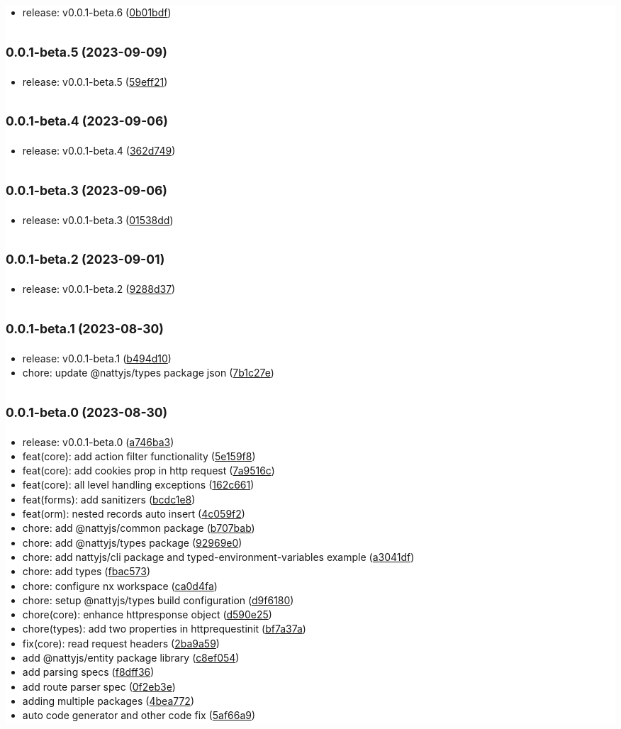 * release: v0.0.1-beta.6 ([0b01bdf](https://github.com/nattyjs/nattyjs/commit/0b01bdf))



## <small>0.0.1-beta.5 (2023-09-09)</small>

* release: v0.0.1-beta.5 ([59eff21](https://github.com/nattyjs/nattyjs/commit/59eff21))



## <small>0.0.1-beta.4 (2023-09-06)</small>

* release: v0.0.1-beta.4 ([362d749](https://github.com/nattyjs/nattyjs/commit/362d749))



## <small>0.0.1-beta.3 (2023-09-06)</small>

* release: v0.0.1-beta.3 ([01538dd](https://github.com/nattyjs/nattyjs/commit/01538dd))



## <small>0.0.1-beta.2 (2023-09-01)</small>

* release: v0.0.1-beta.2 ([9288d37](https://github.com/nattyjs/nattyjs/commit/9288d37))



## <small>0.0.1-beta.1 (2023-08-30)</small>

* release: v0.0.1-beta.1 ([b494d10](https://github.com/nattyjs/nattyjs/commit/b494d10))
* chore: update @nattyjs/types package json ([7b1c27e](https://github.com/nattyjs/nattyjs/commit/7b1c27e))



## <small>0.0.1-beta.0 (2023-08-30)</small>

* release: v0.0.1-beta.0 ([a746ba3](https://github.com/nattyjs/nattyjs/commit/a746ba3))
* feat(core): add action filter functionality ([5e159f8](https://github.com/nattyjs/nattyjs/commit/5e159f8))
* feat(core): add cookies prop in http request ([7a9516c](https://github.com/nattyjs/nattyjs/commit/7a9516c))
* feat(core): all level handling exceptions ([162c661](https://github.com/nattyjs/nattyjs/commit/162c661))
* feat(forms): add sanitizers ([bcdc1e8](https://github.com/nattyjs/nattyjs/commit/bcdc1e8))
* feat(orm): nested records auto insert ([4c059f2](https://github.com/nattyjs/nattyjs/commit/4c059f2))
* chore: add @nattyjs/common package ([b707bab](https://github.com/nattyjs/nattyjs/commit/b707bab))
* chore: add @nattyjs/types package ([92969e0](https://github.com/nattyjs/nattyjs/commit/92969e0))
* chore: add nattyjs/cli package and typed-environment-variables example ([a3041df](https://github.com/nattyjs/nattyjs/commit/a3041df))
* chore: add types ([fbac573](https://github.com/nattyjs/nattyjs/commit/fbac573))
* chore: configure nx workspace ([ca0d4fa](https://github.com/nattyjs/nattyjs/commit/ca0d4fa))
* chore: setup @nattyjs/types build configuration ([d9f6180](https://github.com/nattyjs/nattyjs/commit/d9f6180))
* chore(core): enhance httpresponse object ([d590e25](https://github.com/nattyjs/nattyjs/commit/d590e25))
* chore(types): add two properties in httprequestinit ([bf7a37a](https://github.com/nattyjs/nattyjs/commit/bf7a37a))
* fix(core): read request headers ([2ba9a59](https://github.com/nattyjs/nattyjs/commit/2ba9a59))
* add @nattyjs/entity package library ([c8ef054](https://github.com/nattyjs/nattyjs/commit/c8ef054))
* add parsing specs ([f8dff36](https://github.com/nattyjs/nattyjs/commit/f8dff36))
* add route parser spec ([0f2eb3e](https://github.com/nattyjs/nattyjs/commit/0f2eb3e))
* adding multiple packages ([4bea772](https://github.com/nattyjs/nattyjs/commit/4bea772))
* auto code generator and other code fix ([5af66a9](https://github.com/nattyjs/nattyjs/commit/5af66a9))